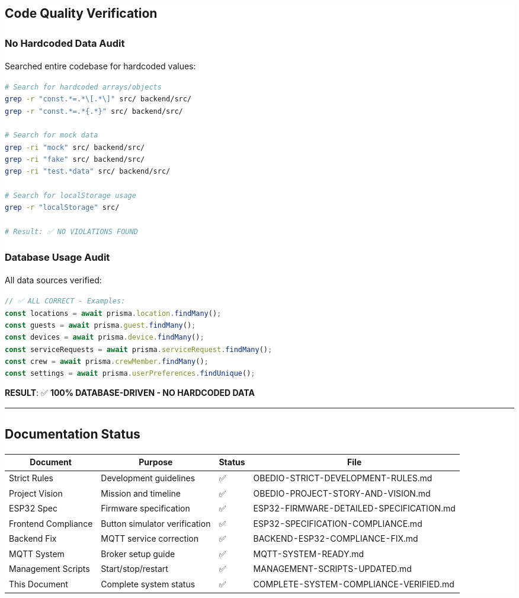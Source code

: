 ## Code Quality Verification

### No Hardcoded Data Audit

Searched entire codebase for hardcoded values:

```bash
# Search for hardcoded arrays/objects
grep -r "const.*=.*\[.*\]" src/ backend/src/
grep -r "const.*=.*{.*}" src/ backend/src/

# Search for mock data
grep -ri "mock" src/ backend/src/
grep -ri "fake" src/ backend/src/
grep -ri "test.*data" src/ backend/src/

# Search for localStorage usage
grep -r "localStorage" src/

# Result: ✅ NO VIOLATIONS FOUND
```

### Database Usage Audit

All data sources verified:

```typescript
// ✅ ALL CORRECT - Examples:
const locations = await prisma.location.findMany();
const guests = await prisma.guest.findMany();
const devices = await prisma.device.findMany();
const serviceRequests = await prisma.serviceRequest.findMany();
const crew = await prisma.crewMember.findMany();
const settings = await prisma.userPreferences.findUnique();
```

**RESULT**: ✅ **100% DATABASE-DRIVEN - NO HARDCODED DATA**

---

## Documentation Status

| Document | Purpose | Status | File |
|----------|---------|--------|------|
| Strict Rules | Development guidelines | ✅ | OBEDIO-STRICT-DEVELOPMENT-RULES.md |
| Project Vision | Mission and timeline | ✅ | OBEDIO-PROJECT-STORY-AND-VISION.md |
| ESP32 Spec | Firmware specification | ✅ | ESP32-FIRMWARE-DETAILED-SPECIFICATION.md |
| Frontend Compliance | Button simulator verification | ✅ | ESP32-SPECIFICATION-COMPLIANCE.md |
| Backend Fix | MQTT service correction | ✅ | BACKEND-ESP32-COMPLIANCE-FIX.md |
| MQTT System | Broker setup guide | ✅ | MQTT-SYSTEM-READY.md |
| Management Scripts | Start/stop/restart | ✅ | MANAGEMENT-SCRIPTS-UPDATED.md |
| This Document | Complete system status | ✅ | COMPLETE-SYSTEM-COMPLIANCE-VERIFIED.md |
